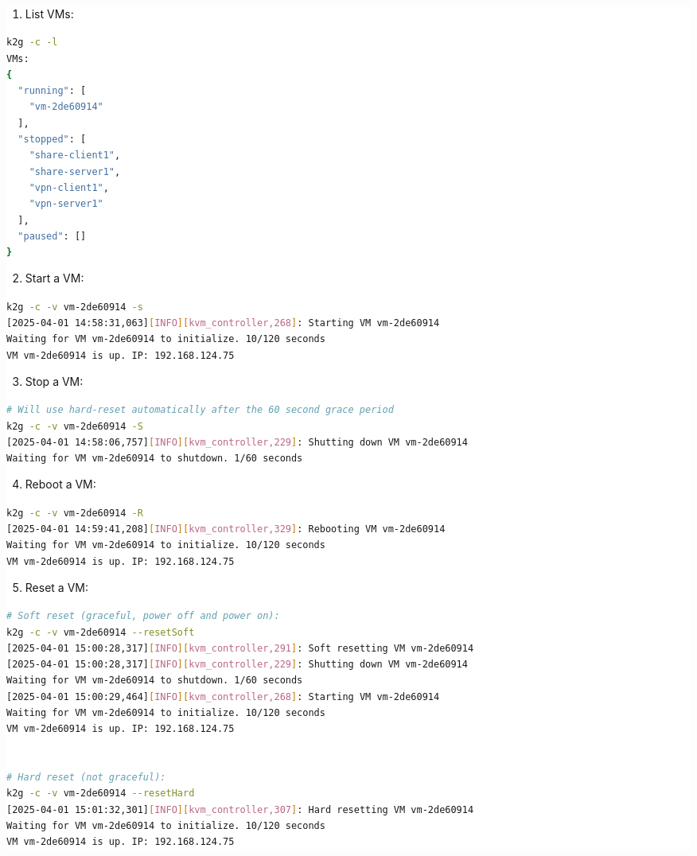 
1. List VMs:
```bash
k2g -c -l
VMs:
{
  "running": [
    "vm-2de60914"
  ],
  "stopped": [
    "share-client1",
    "share-server1",
    "vpn-client1",
    "vpn-server1"
  ],
  "paused": []
}
```

2. Start a VM:
```bash
k2g -c -v vm-2de60914 -s
[2025-04-01 14:58:31,063][INFO][kvm_controller,268]: Starting VM vm-2de60914
Waiting for VM vm-2de60914 to initialize. 10/120 seconds
VM vm-2de60914 is up. IP: 192.168.124.75
```

3. Stop a VM:
```bash
# Will use hard-reset automatically after the 60 second grace period
k2g -c -v vm-2de60914 -S
[2025-04-01 14:58:06,757][INFO][kvm_controller,229]: Shutting down VM vm-2de60914
Waiting for VM vm-2de60914 to shutdown. 1/60 seconds
```

4. Reboot a VM:
```bash
k2g -c -v vm-2de60914 -R
[2025-04-01 14:59:41,208][INFO][kvm_controller,329]: Rebooting VM vm-2de60914
Waiting for VM vm-2de60914 to initialize. 10/120 seconds
VM vm-2de60914 is up. IP: 192.168.124.75
```

5. Reset a VM:
```bash
# Soft reset (graceful, power off and power on):
k2g -c -v vm-2de60914 --resetSoft
[2025-04-01 15:00:28,317][INFO][kvm_controller,291]: Soft resetting VM vm-2de60914
[2025-04-01 15:00:28,317][INFO][kvm_controller,229]: Shutting down VM vm-2de60914
Waiting for VM vm-2de60914 to shutdown. 1/60 seconds
[2025-04-01 15:00:29,464][INFO][kvm_controller,268]: Starting VM vm-2de60914
Waiting for VM vm-2de60914 to initialize. 10/120 seconds
VM vm-2de60914 is up. IP: 192.168.124.75


# Hard reset (not graceful):
k2g -c -v vm-2de60914 --resetHard 
[2025-04-01 15:01:32,301][INFO][kvm_controller,307]: Hard resetting VM vm-2de60914
Waiting for VM vm-2de60914 to initialize. 10/120 seconds
VM vm-2de60914 is up. IP: 192.168.124.75
```

